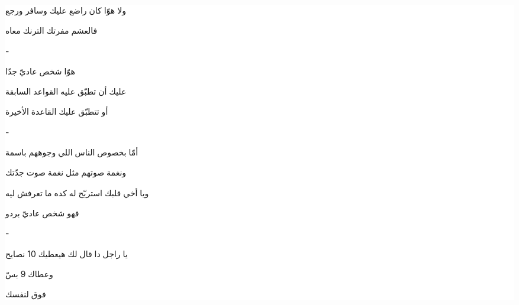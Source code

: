 ولا هوّا كان راضع عليك وسافر ورجع

فالعشم مفرتك الترنك معاه

\-

هوّا شخص عاديّ جدّا

عليك أن تطبّق عليه القواعد السابقة

أو تتطبّق عليك القاعدة الأخيرة

\-

أمّا بخصوص الناس اللي وجوههم باسمة

ونغمة صوتهم مثل نغمة صوت جدّتك

ويا أخي قلبك استريّح له كده ما تعرفش ليه

فهو شخص عاديّ بردو

\-

يا راجل دا قال لك هيعطيك 10 نصايح

وعطاك 9 بسّ

فوق لنفسك
